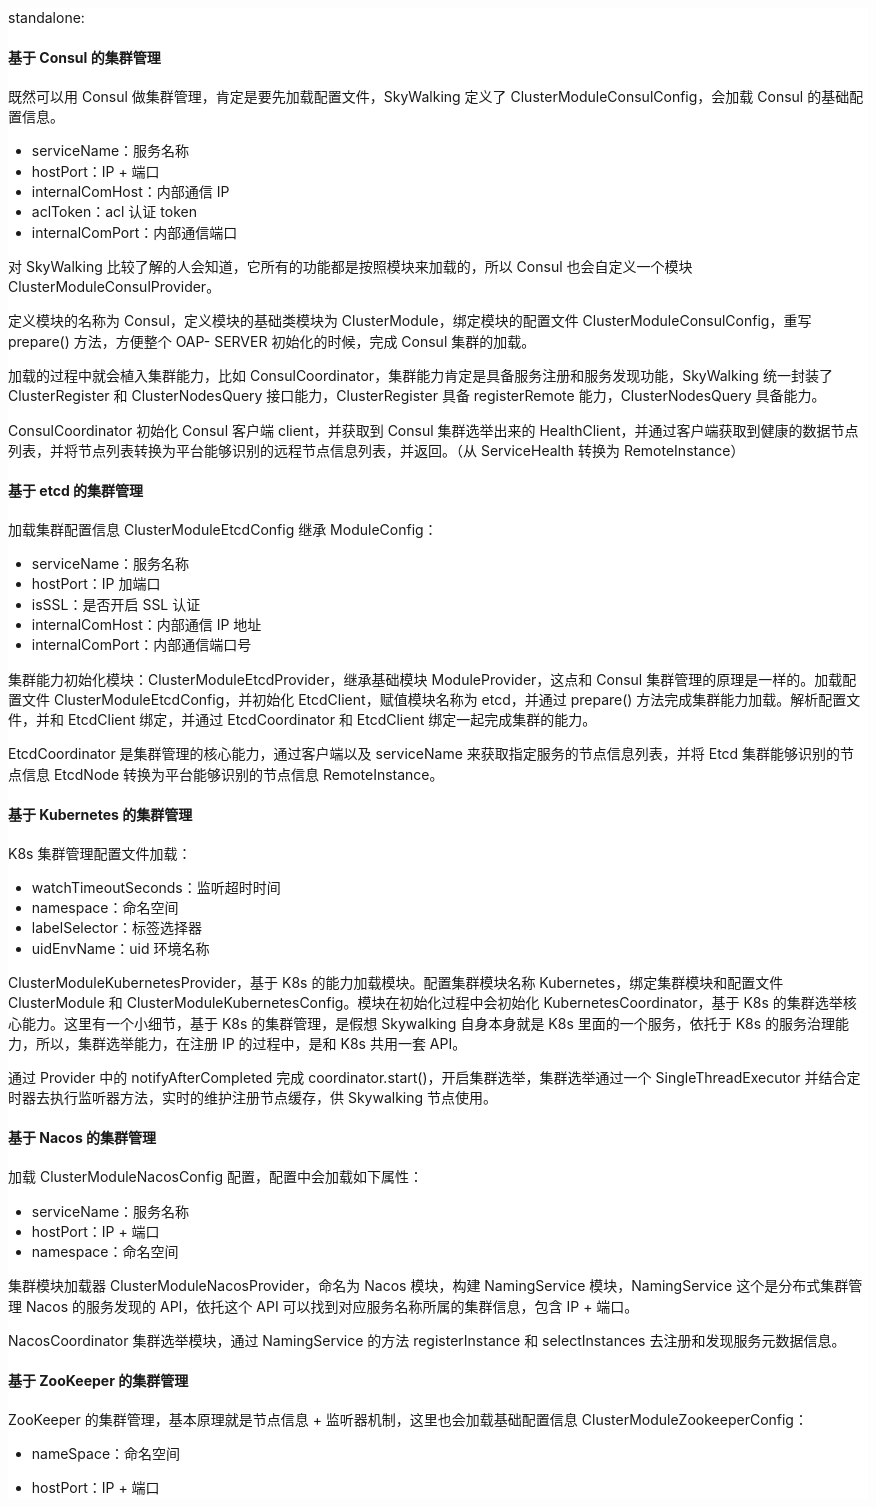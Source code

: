 standalone:
</code></pre>
<h4>基于 Consul 的集群管理</h4>
<p>既然可以用 Consul 做集群管理，肯定是要先加载配置文件，SkyWalking 定义了 ClusterModuleConsulConfig，会加载 Consul 的基础配置信息。</p>
<ul>
<li>serviceName：服务名称</li>
<li>hostPort：IP + 端口</li>
<li>internalComHost：内部通信 IP</li>
<li>aclToken：acl 认证 token</li>
<li>internalComPort：内部通信端口</li>
</ul>
<p>对 SkyWalking 比较了解的人会知道，它所有的功能都是按照模块来加载的，所以 Consul 也会自定义一个模块 ClusterModuleConsulProvider。</p>
<p>定义模块的名称为 Consul，定义模块的基础类模块为 ClusterModule，绑定模块的配置文件 ClusterModuleConsulConfig，重写 prepare() 方法，方便整个 OAP- SERVER 初始化的时候，完成 Consul 集群的加载。</p>
<p>加载的过程中就会植入集群能力，比如 ConsulCoordinator，集群能力肯定是具备服务注册和服务发现功能，SkyWalking 统一封装了 ClusterRegister 和 ClusterNodesQuery 接口能力，ClusterRegister 具备 registerRemote 能力，ClusterNodesQuery 具备能力。</p>
<p>ConsulCoordinator 初始化 Consul 客户端 client，并获取到 Consul 集群选举出来的 HealthClient，并通过客户端获取到健康的数据节点列表，并将节点列表转换为平台能够识别的远程节点信息列表，并返回。（从 ServiceHealth 转换为 RemoteInstance）</p>
<h4>基于 etcd 的集群管理</h4>
<p>加载集群配置信息 ClusterModuleEtcdConfig 继承 ModuleConfig：</p>
<ul>
<li>serviceName：服务名称</li>
<li>hostPort：IP 加端口</li>
<li>isSSL：是否开启 SSL 认证</li>
<li>internalComHost：内部通信 IP 地址</li>
<li>internalComPort：内部通信端口号</li>
</ul>
<p>集群能力初始化模块：ClusterModuleEtcdProvider，继承基础模块 ModuleProvider，这点和 Consul 集群管理的原理是一样的。加载配置文件 ClusterModuleEtcdConfig，并初始化 EtcdClient，赋值模块名称为 etcd，并通过 prepare() 方法完成集群能力加载。解析配置文件，并和 EtcdClient 绑定，并通过 EtcdCoordinator 和 EtcdClient 绑定一起完成集群的能力。</p>
<p>EtcdCoordinator 是集群管理的核心能力，通过客户端以及 serviceName 来获取指定服务的节点信息列表，并将 Etcd 集群能够识别的节点信息 EtcdNode 转换为平台能够识别的节点信息 RemoteInstance。</p>
<h4>基于 Kubernetes 的集群管理</h4>
<p>K8s 集群管理配置文件加载：</p>
<ul>
<li>watchTimeoutSeconds：监听超时时间</li>
<li>namespace：命名空间</li>
<li>labelSelector：标签选择器</li>
<li>uidEnvName：uid 环境名称</li>
</ul>
<p>ClusterModuleKubernetesProvider，基于 K8s 的能力加载模块。配置集群模块名称 Kubernetes，绑定集群模块和配置文件 ClusterModule 和 ClusterModuleKubernetesConfig。模块在初始化过程中会初始化 KubernetesCoordinator，基于 K8s 的集群选举核心能力。这里有一个小细节，基于 K8s 的集群管理，是假想 Skywalking 自身本身就是 K8s 里面的一个服务，依托于 K8s 的服务治理能力，所以，集群选举能力，在注册 IP 的过程中，是和 K8s 共用一套 API。</p>
<p>通过 Provider 中的 notifyAfterCompleted 完成 coordinator.start()，开启集群选举，集群选举通过一个 SingleThreadExecutor 并结合定时器去执行监听器方法，实时的维护注册节点缓存，供 Skywalking 节点使用。</p>
<h4>基于 Nacos 的集群管理</h4>
<p>加载 ClusterModuleNacosConfig 配置，配置中会加载如下属性：</p>
<ul>
<li>serviceName：服务名称</li>
<li>hostPort：IP + 端口</li>
<li>namespace：命名空间</li>
</ul>
<p>集群模块加载器 ClusterModuleNacosProvider，命名为 Nacos 模块，构建 NamingService 模块，NamingService 这个是分布式集群管理 Nacos 的服务发现的 API，依托这个 API 可以找到对应服务名称所属的集群信息，包含 IP + 端口。</p>
<p>NacosCoordinator 集群选举模块，通过 NamingService 的方法 registerInstance 和 selectInstances 去注册和发现服务元数据信息。</p>
<h4>基于 ZooKeeper 的集群管理</h4>
<p>ZooKeeper 的集群管理，基本原理就是节点信息 + 监听器机制，这里也会加载基础配置信息 ClusterModuleZookeeperConfig：</p>
<ul>
<li>
<p>nameSpace：命名空间</p>
</li>
<li>
<p>hostPort：IP + 端口</p>